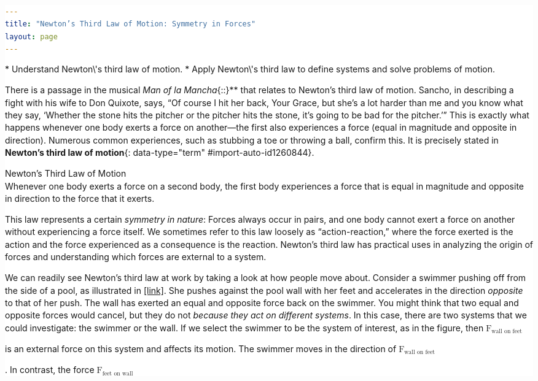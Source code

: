 ```yaml
---
title: "Newton’s Third Law of Motion: Symmetry in Forces"
layout: page
---
```



<div data-type="abstract" markdown="1">
* Understand Newton\'s third law of motion.
* Apply Newton\'s third law to define systems and solve problems of motion.

</div>

There is a passage in the musical *Man of la Mancha*{::}** that relates to Newton’s third law of motion. Sancho, in describing a fight with his wife to Don Quixote, says, “Of course I hit her back, Your Grace, but she’s a lot harder than me and you know what they say, ‘Whether the stone hits the pitcher or the pitcher hits the stone, it’s going to be bad for the pitcher.’” This is exactly what happens whenever one body exerts a force on another—the first also experiences a force (equal in magnitude and opposite in direction). Numerous common experiences, such as stubbing a toe or throwing a ball, confirm this. It is precisely stated in **Newton’s third law of motion**{: data-type="term" #import-auto-id1260844}.

<div data-type="note" data-has-label="true" data-label="" markdown="1">
<div data-type="title">
Newton’s Third Law of Motion
</div>
Whenever one body exerts a force on a second body, the first body experiences a force that is equal in magnitude and opposite in direction to the force that it exerts.

</div>

This law represents a certain *symmetry in nature*\: Forces always occur in pairs, and one body cannot exert a force on another without experiencing a force itself. We sometimes refer to this law loosely as “action-reaction,” where the force exerted is the action and the force experienced as a consequence is the reaction. Newton’s third law has practical uses in analyzing the origin of forces and understanding which forces are external to a system.

We can readily see Newton’s third law at work by taking a look at how people move about. Consider a swimmer pushing off from the side of a pool, as illustrated in [\[link\]](#import-auto-id2338100). She pushes against the pool wall with her feet and accelerates in the direction *opposite* to that of her push. The wall has exerted an equal and opposite force back on the swimmer. You might think that two equal and opposite forces would cancel, but they do not *because they act on different systems*. In this case, there are two systems that we could investigate: the swimmer or the wall. If we select the swimmer to be the system of interest, as in the figure, then <math xmlns="http://www.w3.org/1998/Math/MathML"><semantics><mrow><mrow><msub><mtext mathvariant="bold">F</mtext><mrow><mtext>wall on feet</mtext></mrow></msub></mrow><mrow /></mrow><annotation encoding="StarMath 5.0"> size 12{F rSub { size 8{"wall on feet"} } } {}</annotation></semantics></math>

 is an external force on this system and affects its motion. The swimmer moves in the direction of <math xmlns="http://www.w3.org/1998/Math/MathML"><semantics><mrow><mrow><msub><mtext mathvariant="bold">F</mtext><mrow><mtext>wall on feet</mtext></mrow></msub></mrow><mrow /></mrow><annotation encoding="StarMath 5.0"> size 12{F rSub { size 8{"wall on feet"} } } {}</annotation></semantics></math>

. In contrast, the force <math xmlns="http://www.w3.org/1998/Math/MathML"><semantics><mrow><mrow><msub><mtext mathvariant="bold">F</mtext><mrow><mtext>feet on wall</mtext></mrow></msub></mrow><mrow /></mrow><annotation encoding="StarMath 5.0"> size 12{F rSub { size 8{"feet on wall"} } } {}</annotation></semantics></math>
